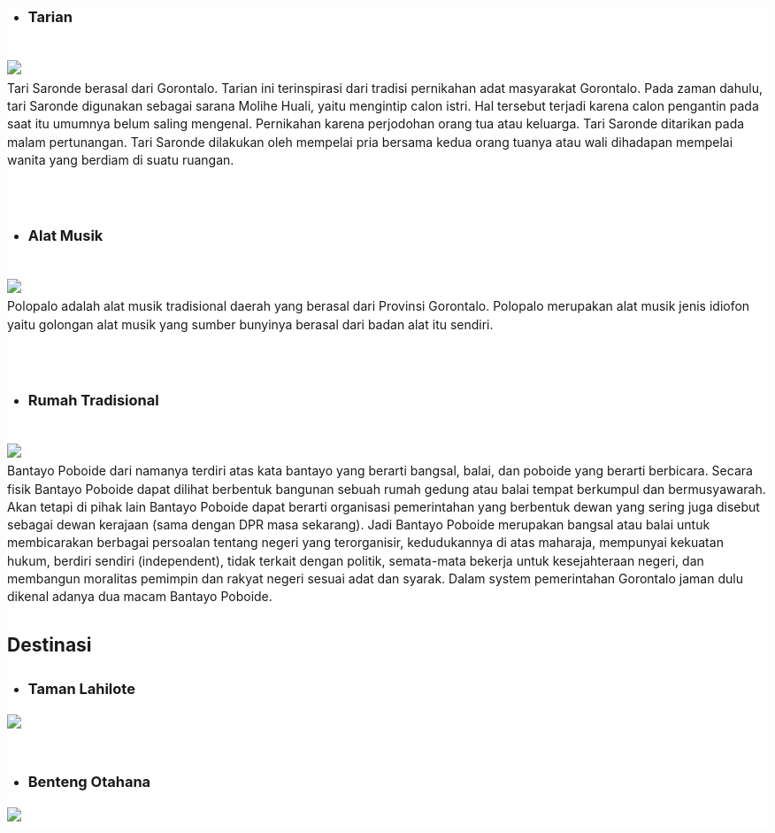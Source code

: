 - ### Tarian

<br/>
<img width="500" src="https://asset-2.tstatic.net/tribunnewswiki/foto/bank/images/Tari-Saronde.jpg"/>
<br/>
Tari Saronde berasal dari Gorontalo. Tarian ini terinspirasi dari tradisi pernikahan adat masyarakat Gorontalo. Pada zaman dahulu, tari Saronde digunakan sebagai sarana Molihe Huali, yaitu mengintip calon istri. Hal tersebut terjadi karena  calon pengantin pada saat itu umumnya belum saling mengenal. Pernikahan karena perjodohan orang tua atau keluarga. Tari Saronde ditarikan pada malam pertunangan. Tari Saronde dilakukan oleh mempelai pria bersama kedua orang tuanya atau wali dihadapan mempelai wanita yang berdiam di suatu ruangan.
<br/>
<br/>
<br/>

- ### Alat Musik

<br/>
<img width="500" src="https://www.beritadaerah.co.id/wp-content/uploads/2023/01/Memainkan_Polopalo_compressed.jpeg"/>
<br/>
Polopalo adalah alat musik tradisional daerah yang berasal dari Provinsi Gorontalo. Polopalo merupakan alat musik jenis idiofon yaitu golongan alat musik yang sumber bunyinya berasal dari badan alat itu sendiri.
<br/>
<br/>
<br/>

- ### Rumah Tradisional
<br/>
<img width="500" src="https://o-cdn-cas.sirclocdn.com/parenting/images/Rumah_adat_Bantayo_Poboide.width-800.format-webp.webp"/>
<br/>
Bantayo Poboide dari namanya terdiri atas kata bantayo yang berarti bangsal, balai, dan poboide yang berarti berbicara. Secara fisik Bantayo Poboide dapat dilihat berbentuk bangunan sebuah rumah gedung atau balai tempat berkumpul dan bermusyawarah. Akan tetapi di pihak lain Bantayo Poboide dapat berarti organisasi pemerintahan yang berbentuk dewan yang sering juga disebut sebagai dewan kerajaan (sama dengan DPR masa sekarang). Jadi Bantayo Poboide merupakan bangsal atau balai untuk membicarakan berbagai persoalan tentang negeri yang terorganisir, kedudukannya di atas maharaja, mempunyai kekuatan hukum, berdiri sendiri (independent), tidak terkait dengan politik, semata-mata bekerja untuk kesejahteraan negeri, dan membangun moralitas pemimpin dan rakyat negeri sesuai adat dan syarak. Dalam system pemerintahan Gorontalo jaman dulu dikenal adanya dua macam Bantayo Poboide.

## Destinasi

- ### Taman Lahilote

<img width="500" src="https://www.celebes.co/wp-content/uploads/2021/10/Taman-Lahilote-Gorontalo.jpg"/>
<br/>
<br/>

- ### Benteng Otahana
<img width="500" src="https://asset.kompas.com/crops/JloxYEH4rUFXjDfhnLwWBrpFPB0=/0x0:1196x797/750x500/data/photo/2017/01/10/0902122Otanaha.jpg"/>
